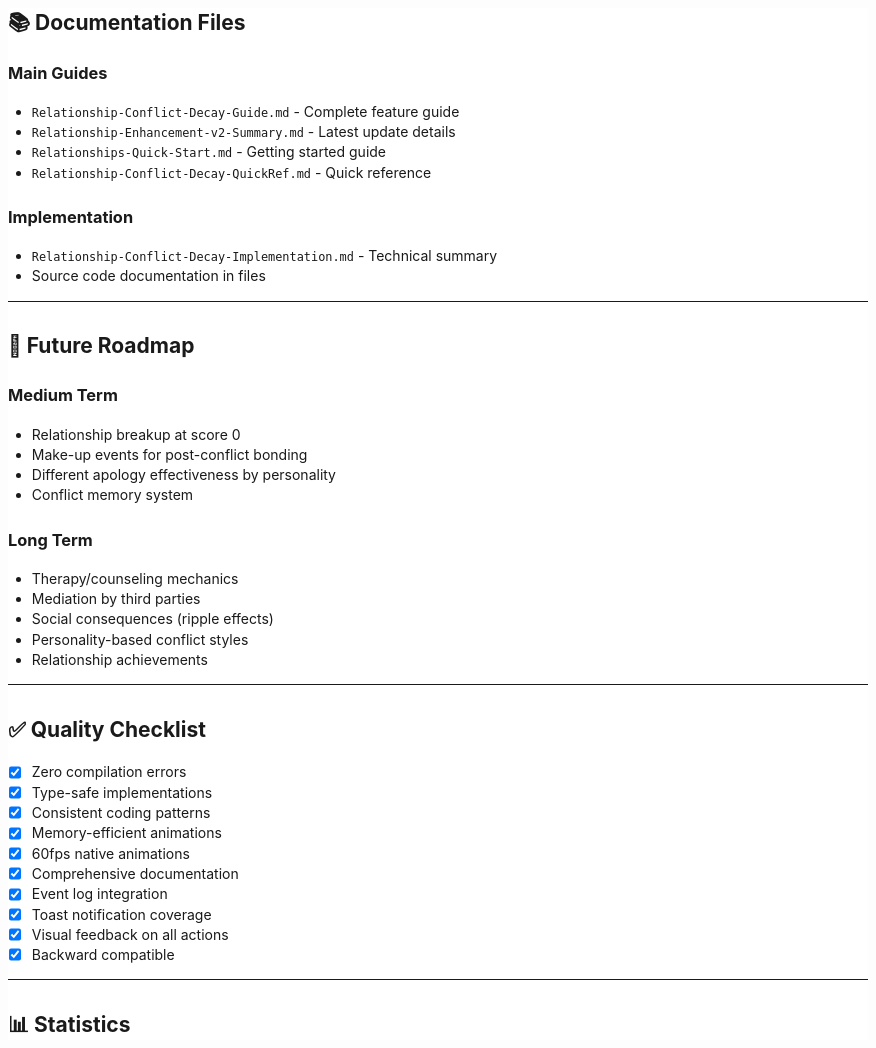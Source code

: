 
## 📚 Documentation Files

### Main Guides
- `Relationship-Conflict-Decay-Guide.md` - Complete feature guide
- `Relationship-Enhancement-v2-Summary.md` - Latest update details
- `Relationships-Quick-Start.md` - Getting started guide
- `Relationship-Conflict-Decay-QuickRef.md` - Quick reference

### Implementation
- `Relationship-Conflict-Decay-Implementation.md` - Technical summary
- Source code documentation in files

---

## 🚀 Future Roadmap

### Medium Term
- Relationship breakup at score 0
- Make-up events for post-conflict bonding
- Different apology effectiveness by personality
- Conflict memory system

### Long Term
- Therapy/counseling mechanics
- Mediation by third parties
- Social consequences (ripple effects)
- Personality-based conflict styles
- Relationship achievements

---

## ✅ Quality Checklist

- [x] Zero compilation errors
- [x] Type-safe implementations
- [x] Consistent coding patterns
- [x] Memory-efficient animations
- [x] 60fps native animations
- [x] Comprehensive documentation
- [x] Event log integration
- [x] Toast notification coverage
- [x] Visual feedback on all actions
- [x] Backward compatible

---

## 📊 Statistics
